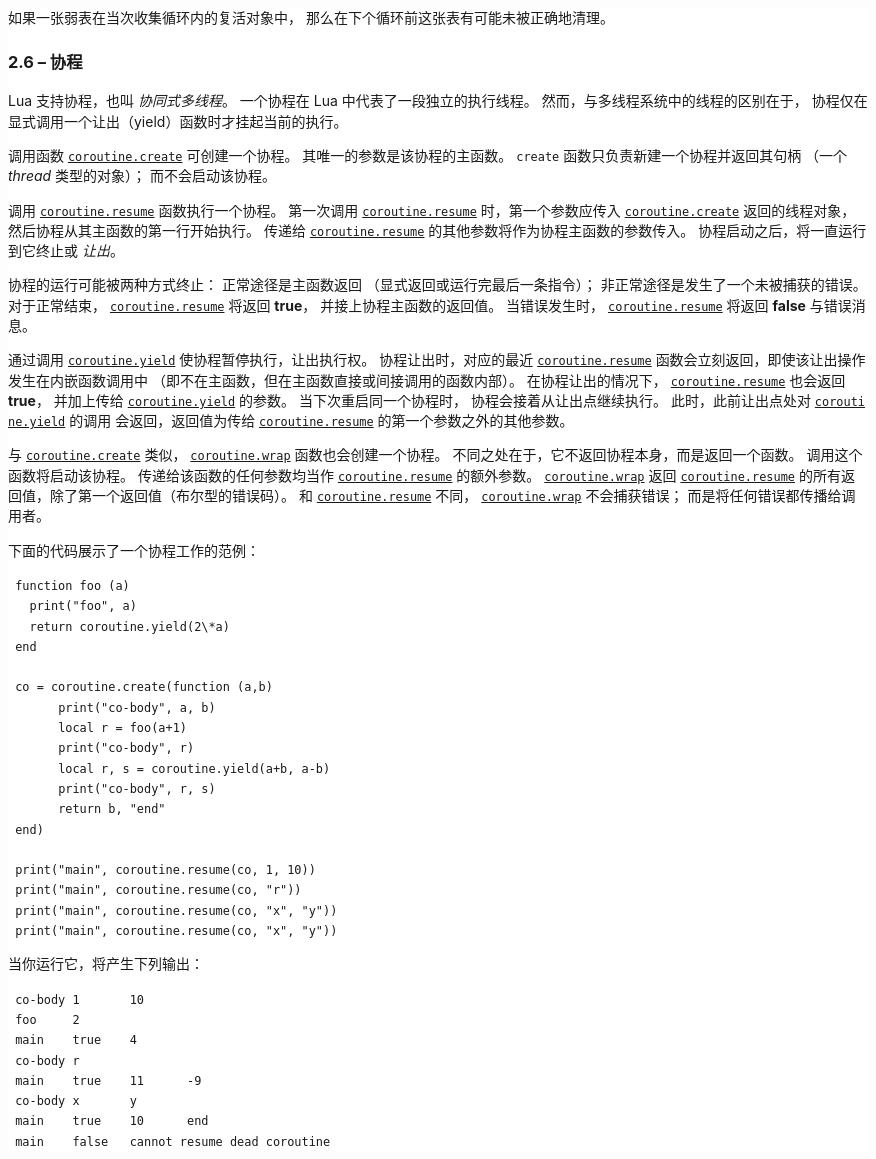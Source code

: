 如果一张弱表在当次收集循环内的复活对象中， 那么在下个循环前这张表有可能未被正确地清理。

### 2.6 – 协程

Lua 支持协程，也叫 _协同式多线程_。 一个协程在 Lua 中代表了一段独立的执行线程。 然而，与多线程系统中的线程的区别在于， 协程仅在显式调用一个让出（yield）函数时才挂起当前的执行。

调用函数 [`coroutine.create`](#pdf-coroutine.create) 可创建一个协程。 其唯一的参数是该协程的主函数。 `create` 函数只负责新建一个协程并返回其句柄 （一个 _thread_ 类型的对象）； 而不会启动该协程。

调用 [`coroutine.resume`](#pdf-coroutine.resume) 函数执行一个协程。 第一次调用 [`coroutine.resume`](#pdf-coroutine.resume) 时，第一个参数应传入 [`coroutine.create`](#pdf-coroutine.create) 返回的线程对象，然后协程从其主函数的第一行开始执行。 传递给 [`coroutine.resume`](#pdf-coroutine.resume) 的其他参数将作为协程主函数的参数传入。 协程启动之后，将一直运行到它终止或 _让出_。

协程的运行可能被两种方式终止： 正常途径是主函数返回 （显式返回或运行完最后一条指令）； 非正常途径是发生了一个未被捕获的错误。 对于正常结束， [`coroutine.resume`](#pdf-coroutine.resume) 将返回 **true**， 并接上协程主函数的返回值。 当错误发生时， [`coroutine.resume`](#pdf-coroutine.resume) 将返回 **false** 与错误消息。

通过调用 [`coroutine.yield`](#pdf-coroutine.yield) 使协程暂停执行，让出执行权。 协程让出时，对应的最近 [`coroutine.resume`](#pdf-coroutine.resume) 函数会立刻返回，即使该让出操作发生在内嵌函数调用中 （即不在主函数，但在主函数直接或间接调用的函数内部）。 在协程让出的情况下， [`coroutine.resume`](#pdf-coroutine.resume) 也会返回 **true**， 并加上传给 [`coroutine.yield`](#pdf-coroutine.yield) 的参数。 当下次重启同一个协程时， 协程会接着从让出点继续执行。 此时，此前让出点处对 [`coroutine.yield`](#pdf-coroutine.yield) 的调用 会返回，返回值为传给 [`coroutine.resume`](#pdf-coroutine.resume) 的第一个参数之外的其他参数。

与 [`coroutine.create`](#pdf-coroutine.create) 类似， [`coroutine.wrap`](#pdf-coroutine.wrap) 函数也会创建一个协程。 不同之处在于，它不返回协程本身，而是返回一个函数。 调用这个函数将启动该协程。 传递给该函数的任何参数均当作 [`coroutine.resume`](#pdf-coroutine.resume) 的额外参数。 [`coroutine.wrap`](#pdf-coroutine.wrap) 返回 [`coroutine.resume`](#pdf-coroutine.resume) 的所有返回值，除了第一个返回值（布尔型的错误码）。 和 [`coroutine.resume`](#pdf-coroutine.resume) 不同， [`coroutine.wrap`](#pdf-coroutine.wrap) 不会捕获错误； 而是将任何错误都传播给调用者。

下面的代码展示了一个协程工作的范例：

     function foo (a)
       print("foo", a)
       return coroutine.yield(2\*a)
     end

     co = coroutine.create(function (a,b)
           print("co-body", a, b)
           local r = foo(a+1)
           print("co-body", r)
           local r, s = coroutine.yield(a+b, a-b)
           print("co-body", r, s)
           return b, "end"
     end)

     print("main", coroutine.resume(co, 1, 10))
     print("main", coroutine.resume(co, "r"))
     print("main", coroutine.resume(co, "x", "y"))
     print("main", coroutine.resume(co, "x", "y"))

当你运行它，将产生下列输出：

     co-body 1       10
     foo     2
     main    true    4
     co-body r
     main    true    11      -9
     co-body x       y
     main    true    10      end
     main    false   cannot resume dead coroutine
